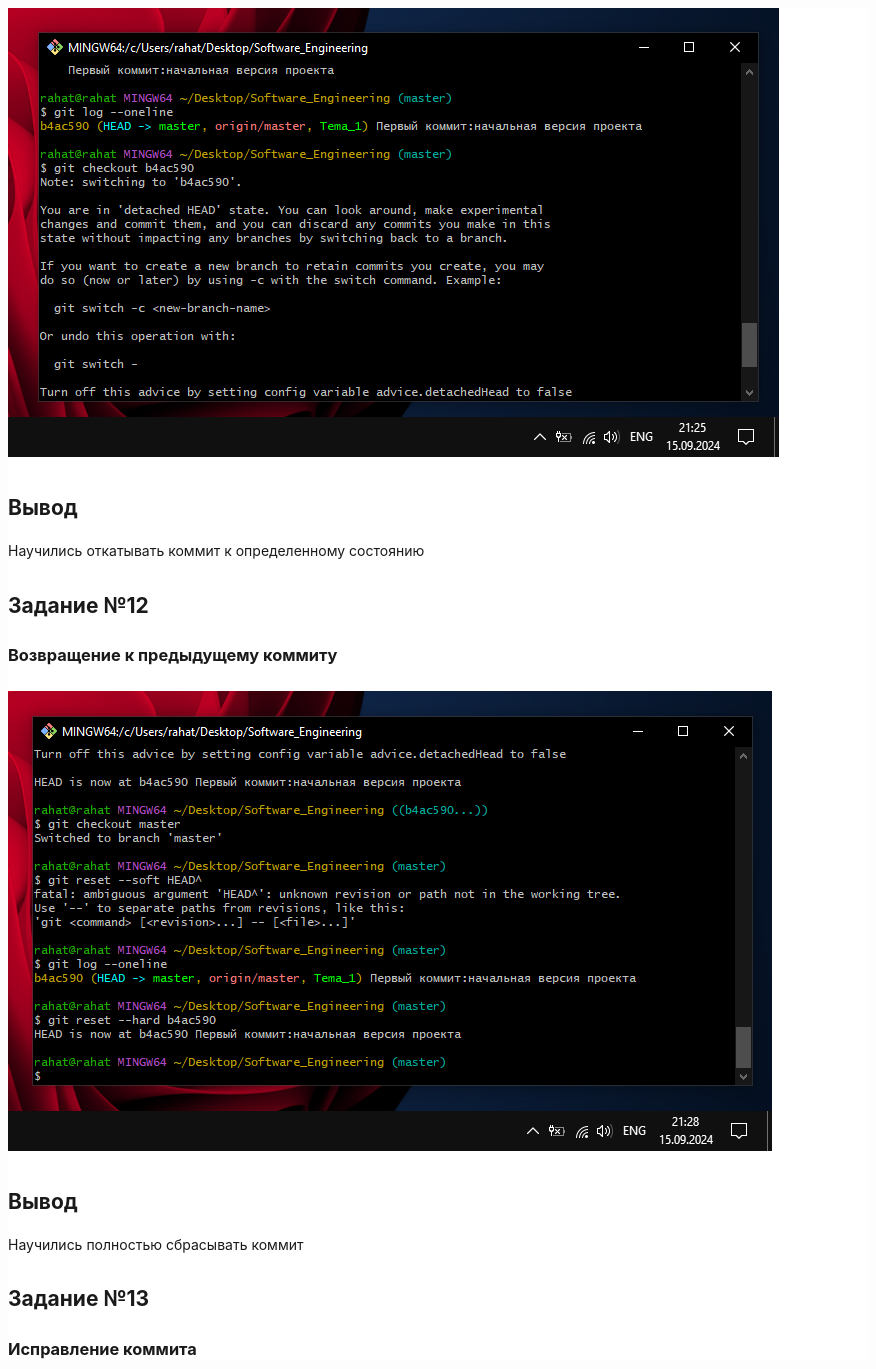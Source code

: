 ### ![Результат](https://github.com/RahaMilopNo/Software_Engineering/blob/Tema_1/Pictures/Zadanie11.png)
## Вывод
Научились откатывать коммит к определенному состоянию
## Задание №12
### Возвращение к предыдущему коммиту
### ![Результат](https://github.com/RahaMilopNo/Software_Engineering/blob/Tema_1/Pictures/Zadanie12.png)
## Вывод
Научились полностью сбрасывать коммит 
## Задание №13
### Исправление коммита